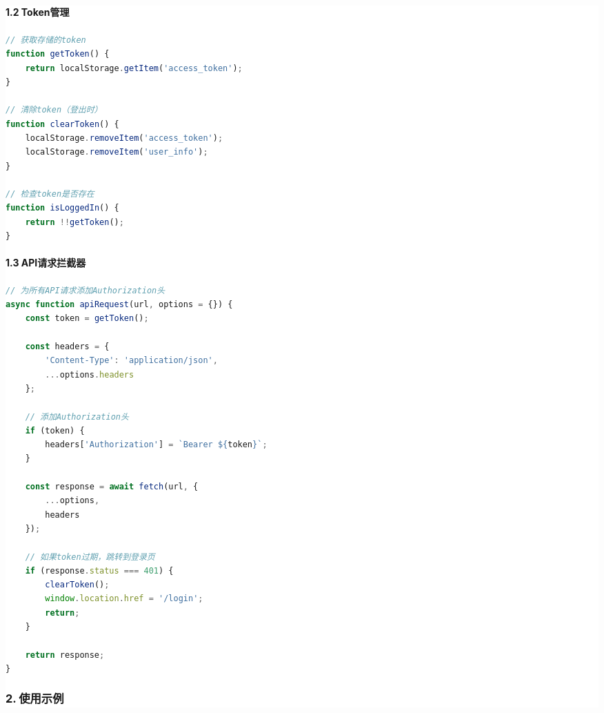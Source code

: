 #### 1.2 Token管理
```javascript
// 获取存储的token
function getToken() {
    return localStorage.getItem('access_token');
}

// 清除token（登出时）
function clearToken() {
    localStorage.removeItem('access_token');
    localStorage.removeItem('user_info');
}

// 检查token是否存在
function isLoggedIn() {
    return !!getToken();
}
```

#### 1.3 API请求拦截器
```javascript
// 为所有API请求添加Authorization头
async function apiRequest(url, options = {}) {
    const token = getToken();
    
    const headers = {
        'Content-Type': 'application/json',
        ...options.headers
    };
    
    // 添加Authorization头
    if (token) {
        headers['Authorization'] = `Bearer ${token}`;
    }
    
    const response = await fetch(url, {
        ...options,
        headers
    });
    
    // 如果token过期，跳转到登录页
    if (response.status === 401) {
        clearToken();
        window.location.href = '/login';
        return;
    }
    
    return response;
}
```

### 2. 使用示例
